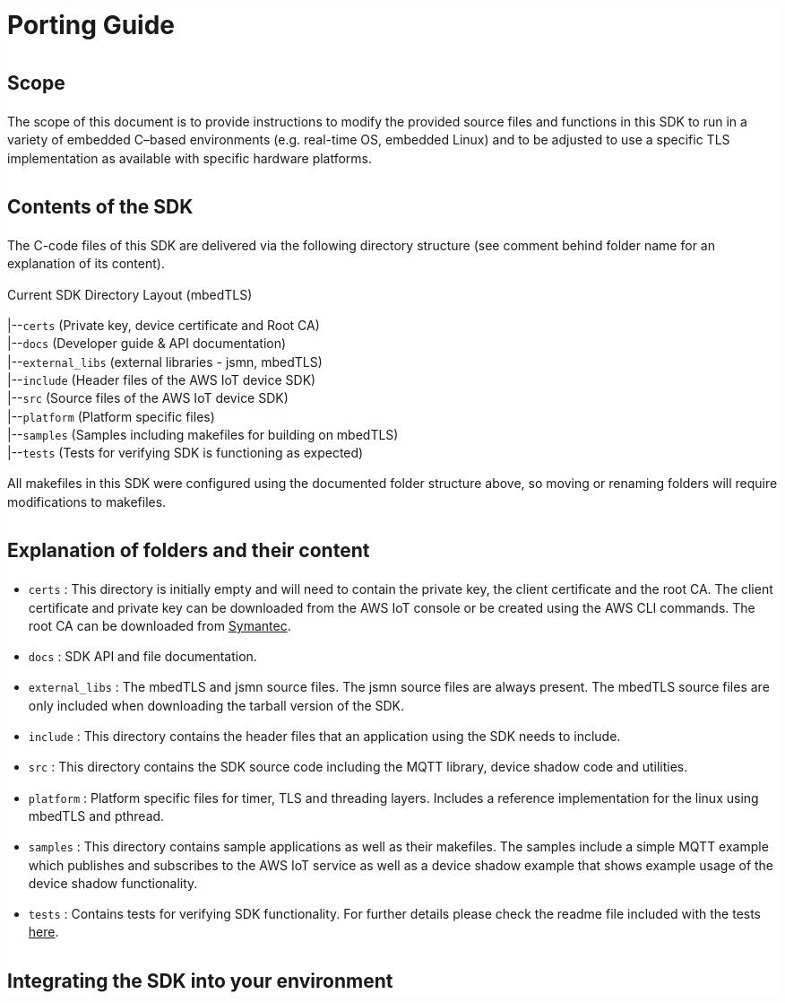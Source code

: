 # Porting Guide

## Scope
The scope of this document is to provide instructions to modify the provided source files and functions in this SDK to run in a variety of embedded C–based environments (e.g. real-time OS, embedded Linux) and to be adjusted to use a specific TLS implementation as available with specific hardware platforms.

## Contents of the SDK

The C-code files of this SDK are delivered via the following directory structure (see comment behind folder name for an explanation of its content).

Current SDK Directory Layout (mbedTLS)

|--`certs` (Private key, device certificate and Root CA) <br>
|--`docs` (Developer guide & API documentation) <br>
|--`external_libs` (external libraries - jsmn, mbedTLS) <br>
|--`include` (Header files of the AWS IoT device SDK) <br>
|--`src` (Source files of the AWS IoT device SDK) <br>
|--`platform` (Platform specific files) <br>
|--`samples` (Samples including makefiles for building on mbedTLS) <br>
|--`tests` (Tests for verifying SDK is functioning as expected) <br>

All makefiles in this SDK were configured using the documented folder structure above, so moving or renaming folders will require modifications to makefiles.

## Explanation of folders and their content

 * `certs` : This directory is initially empty and will need to contain the private key, the client certificate and the root CA. The client certificate and private key can be downloaded from the AWS IoT console or be created using the AWS CLI commands. The root CA can be downloaded from [Symantec](https://www.symantec.com/content/en/us/enterprise/verisign/roots/VeriSign-Class%203-Public-Primary-Certification-Authority-G5.pem).

 * `docs` : SDK API and file documentation.

 * `external_libs` : The mbedTLS and jsmn source files. The jsmn source files are always present. The mbedTLS source files are only included when downloading the tarball version of the SDK.

 * `include` : This directory contains the header files that an application using the SDK needs to include.

 * `src` : This directory contains the SDK source code including the MQTT library, device shadow code and utilities.

 * `platform` : Platform specific files for timer, TLS and threading layers. Includes a reference implementation for the linux using mbedTLS and pthread.

 * `samples` : This directory contains sample applications as well as their makefiles. The samples include a simple MQTT example which publishes and subscribes to the AWS IoT service as well as a device shadow example that shows example usage of the device shadow functionality.

 * `tests` : Contains tests for verifying SDK functionality. For further details please check the readme file included with the tests [here](https://github.com/aws/aws-iot-device-sdk-embedded-C/blob/master/tests/README.md/).

## Integrating the SDK into your environment
